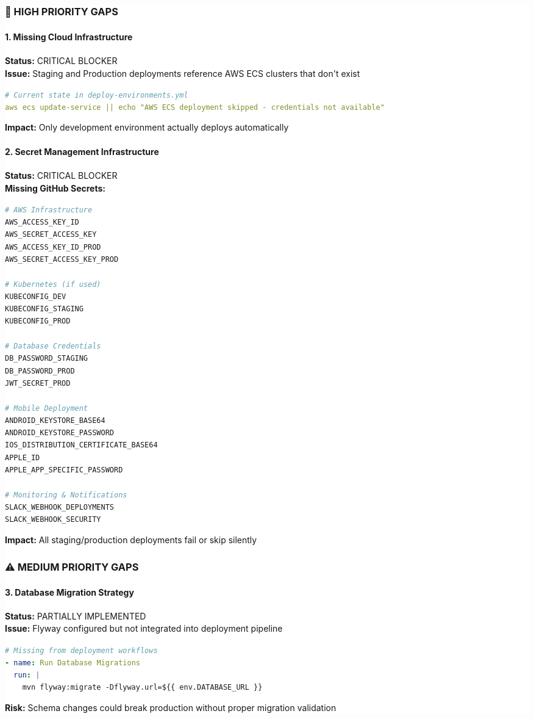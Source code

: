 ### 🚨 HIGH PRIORITY GAPS

#### 1. Missing Cloud Infrastructure
**Status:** CRITICAL BLOCKER  
**Issue:** Staging and Production deployments reference AWS ECS clusters that don't exist
```yaml
# Current state in deploy-environments.yml
aws ecs update-service || echo "AWS ECS deployment skipped - credentials not available"
```
**Impact:** Only development environment actually deploys automatically

#### 2. Secret Management Infrastructure
**Status:** CRITICAL BLOCKER  
**Missing GitHub Secrets:**
```bash
# AWS Infrastructure
AWS_ACCESS_KEY_ID
AWS_SECRET_ACCESS_KEY
AWS_ACCESS_KEY_ID_PROD
AWS_SECRET_ACCESS_KEY_PROD

# Kubernetes (if used)
KUBECONFIG_DEV
KUBECONFIG_STAGING
KUBECONFIG_PROD

# Database Credentials
DB_PASSWORD_STAGING
DB_PASSWORD_PROD
JWT_SECRET_PROD

# Mobile Deployment
ANDROID_KEYSTORE_BASE64
ANDROID_KEYSTORE_PASSWORD
IOS_DISTRIBUTION_CERTIFICATE_BASE64
APPLE_ID
APPLE_APP_SPECIFIC_PASSWORD

# Monitoring & Notifications
SLACK_WEBHOOK_DEPLOYMENTS
SLACK_WEBHOOK_SECURITY
```
**Impact:** All staging/production deployments fail or skip silently

### ⚠️ MEDIUM PRIORITY GAPS

#### 3. Database Migration Strategy
**Status:** PARTIALLY IMPLEMENTED  
**Issue:** Flyway configured but not integrated into deployment pipeline
```yaml
# Missing from deployment workflows
- name: Run Database Migrations
  run: |
    mvn flyway:migrate -Dflyway.url=${{ env.DATABASE_URL }}
```
**Risk:** Schema changes could break production without proper migration validation
